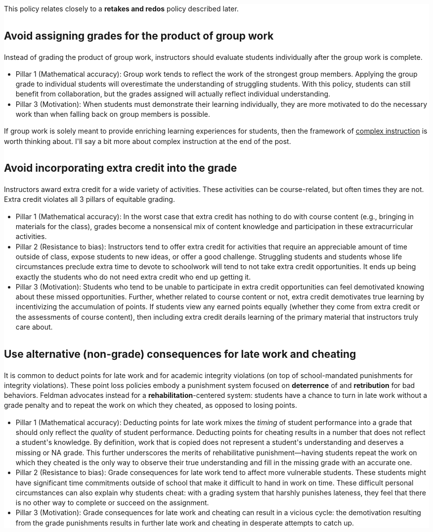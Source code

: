 This policy relates closely to a **retakes and redos** policy described later.

## Avoid assigning grades for the product of group work

Instead of grading the product of group work, instructors should evaluate students individually after the group work is complete.

- Pillar 1 (Mathematical accuracy): Group work tends to reflect the work of the strongest group members. Applying the group grade to individual students will overestimate the understanding of struggling students. With this policy, students can still benefit from collaboration, but the grades assigned will actually reflect individual understanding.
- Pillar 3 (Motivation): When students must demonstrate their learning individually, they are more motivated to do the necessary work than when falling back on group members is possible.

If group work is solely meant to provide enriching learning experiences for students, then the framework of [complex instruction](https://complexinstruction.stanford.edu/) is worth thinking about. I'll say a bit more about complex instruction at the end of the post.

## Avoid incorporating extra credit into the grade

Instructors award extra credit for a wide variety of activities. These activities can be course-related, but often times they are not. Extra credit violates all 3 pillars of equitable grading.

- Pillar 1 (Mathematical accuracy): In the worst case that extra credit has nothing to do with course content (e.g., bringing in materials for the class), grades become a nonsensical mix of content knowledge and participation in these extracurricular activities.
- Pillar 2 (Resistance to bias): Instructors tend to offer extra credit for activities that require an appreciable amount of time outside of class, expose students to new ideas, or offer a good challenge. Struggling students and students whose life circumstances preclude extra time to devote to schoolwork will tend to not take extra credit opportunities. It ends up being exactly the students who do not need extra credit who end up getting it.
- Pillar 3 (Motivation): Students who tend to be unable to participate in extra credit opportunities can feel demotivated knowing about these missed opportunities. Further, whether related to course content or not, extra credit demotivates true learning by incentivizing the accumulation of points. If students view any earned points equally (whether they come from extra credit or the assessments of course content), then including extra credit derails learning of the primary material that instructors truly care about.

## Use alternative (non-grade) consequences for late work and cheating

It is common to deduct points for late work and for academic integrity violations (on top of school-mandated punishments for integrity violations). These point loss policies embody a punishment system focused on **deterrence** of and **retribution** for bad behaviors. Feldman advocates instead for a **rehabilitation**-centered system: students have a chance to turn in late work without a grade penalty and to repeat the work on which they cheated, as opposed to losing points.

- Pillar 1 (Mathematical accuracy): Deducting points for late work mixes the *timing* of student performance into a grade that should only reflect the *quality* of student performance. Deducting points for cheating results in a number that does not reflect a student's knowledge. By definition, work that is copied does not represent a student's understanding and deserves a missing or NA grade. This further underscores the merits of rehabilitative punishment—having students repeat the work on which they cheated is the only way to observe their true understanding and fill in the missing grade with an accurate one.
- Pillar 2 (Resistance to bias): Grade consequences for late work tend to affect more vulnerable students. These students might have significant time commitments outside of school that make it difficult to hand in work on time. These difficult personal circumstances can also explain why students cheat: with a grading system that harshly punishes lateness, they feel that there is no other way to complete or succeed on the assignment.
- Pillar 3 (Motivation): Grade consequences for late work and cheating can result in a vicious cycle: the demotivation resulting from the grade punishments results in further late work and cheating in desperate attempts to catch up.
